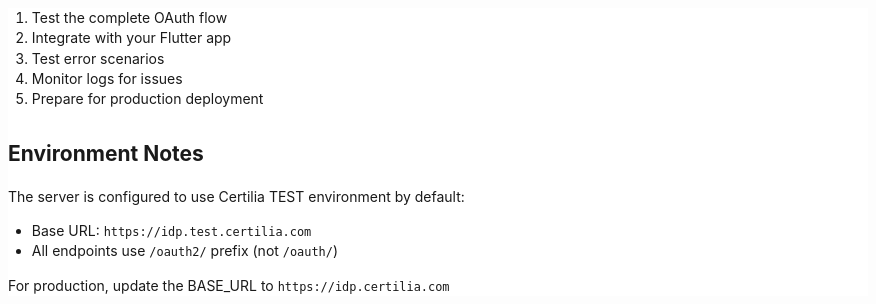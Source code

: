 1. Test the complete OAuth flow
2. Integrate with your Flutter app
3. Test error scenarios
4. Monitor logs for issues
5. Prepare for production deployment

## Environment Notes

The server is configured to use Certilia TEST environment by default:
- Base URL: `https://idp.test.certilia.com`
- All endpoints use `/oauth2/` prefix (not `/oauth/`)

For production, update the BASE_URL to `https://idp.certilia.com`